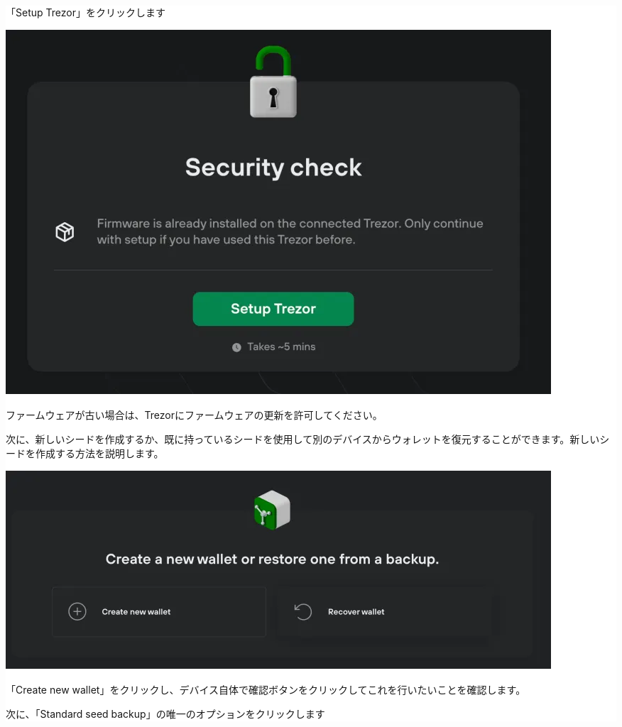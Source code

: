 「Setup Trezor」をクリックします

![image](assets/4.webp)

ファームウェアが古い場合は、Trezorにファームウェアの更新を許可してください。

次に、新しいシードを作成するか、既に持っているシードを使用して別のデバイスからウォレットを復元することができます。新しいシードを作成する方法を説明します。

![image](assets/5.webp)

「Create new wallet」をクリックし、デバイス自体で確認ボタンをクリックしてこれを行いたいことを確認します。

次に、「Standard seed backup」の唯一のオプションをクリックします
